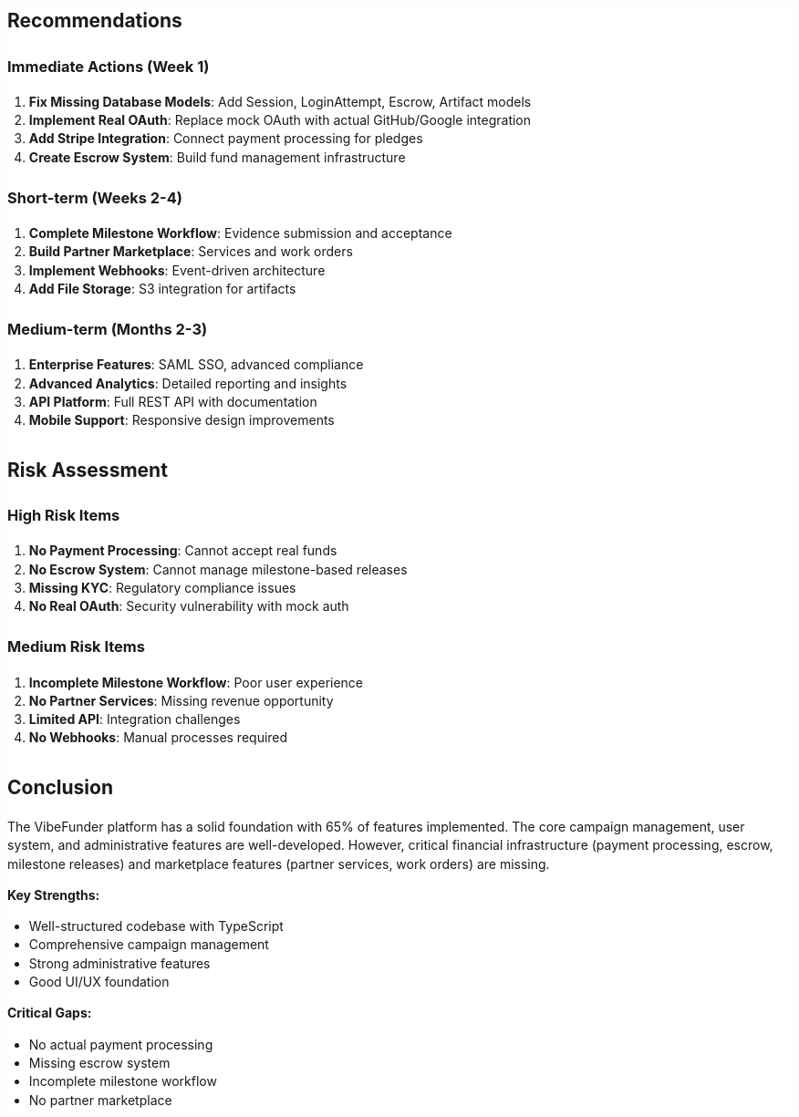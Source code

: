 ## Recommendations

### Immediate Actions (Week 1)
1. **Fix Missing Database Models**: Add Session, LoginAttempt, Escrow, Artifact models
2. **Implement Real OAuth**: Replace mock OAuth with actual GitHub/Google integration
3. **Add Stripe Integration**: Connect payment processing for pledges
4. **Create Escrow System**: Build fund management infrastructure

### Short-term (Weeks 2-4)
1. **Complete Milestone Workflow**: Evidence submission and acceptance
2. **Build Partner Marketplace**: Services and work orders
3. **Implement Webhooks**: Event-driven architecture
4. **Add File Storage**: S3 integration for artifacts

### Medium-term (Months 2-3)
1. **Enterprise Features**: SAML SSO, advanced compliance
2. **Advanced Analytics**: Detailed reporting and insights
3. **API Platform**: Full REST API with documentation
4. **Mobile Support**: Responsive design improvements

## Risk Assessment

### High Risk Items
1. **No Payment Processing**: Cannot accept real funds
2. **No Escrow System**: Cannot manage milestone-based releases
3. **Missing KYC**: Regulatory compliance issues
4. **No Real OAuth**: Security vulnerability with mock auth

### Medium Risk Items
1. **Incomplete Milestone Workflow**: Poor user experience
2. **No Partner Services**: Missing revenue opportunity
3. **Limited API**: Integration challenges
4. **No Webhooks**: Manual processes required

## Conclusion

The VibeFunder platform has a solid foundation with 65% of features implemented. The core campaign management, user system, and administrative features are well-developed. However, critical financial infrastructure (payment processing, escrow, milestone releases) and marketplace features (partner services, work orders) are missing.

**Key Strengths:**
- Well-structured codebase with TypeScript
- Comprehensive campaign management
- Strong administrative features
- Good UI/UX foundation

**Critical Gaps:**
- No actual payment processing
- Missing escrow system
- Incomplete milestone workflow
- No partner marketplace
